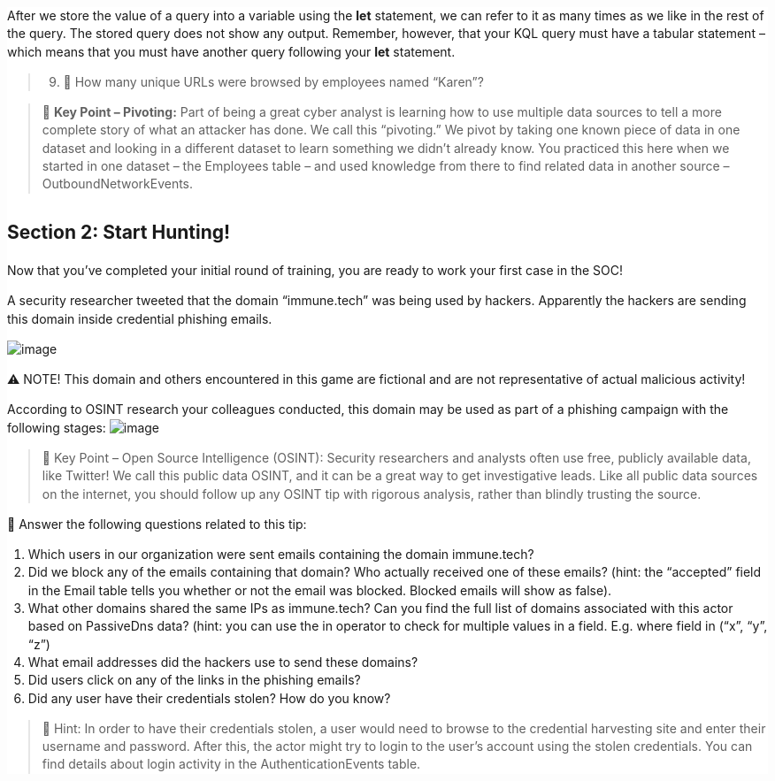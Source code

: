 After we store the value of a query into a variable using the **let** statement, we can refer to it as many times as we like in the rest of the query. The stored query does not show any output. Remember, however, that your KQL query must have a tabular statement – which means that you must have another query following your **let** statement.

> 9.  🤔 How many unique URLs were browsed by employees named “Karen”?

> 🎯 **Key Point – Pivoting:** Part of being a great cyber analyst is learning how to use multiple data sources to tell a more complete story of what an attacker has done. We call this “pivoting.” We pivot by taking one known piece of data in one dataset and looking in a different dataset to learn something we didn’t already know. You practiced this here when we started in one dataset – the Employees table – and used knowledge from there to find related data in another source – OutboundNetworkEvents.


## Section 2: Start Hunting! 

Now that you’ve completed your initial round of training, you are ready to work your first
case in the SOC!

A security researcher tweeted that the domain “immune.tech” was being used by hackers. Apparently the hackers are sending this domain inside credential phishing emails.

![image](https://github.com/Squiblydoo/kc7_data/assets/77356206/d9449bb5-8219-4e26-9aba-38aea06617f9)

⚠️ NOTE! This domain and others encountered in this game are fictional and are not representative of actual malicious activity!

According to OSINT research your colleagues conducted, this domain may be used as part of
a phishing campaign with the following stages:
![image](https://github.com/Squiblydoo/kc7_data/assets/77356206/a63aec8b-5032-4557-9bc7-7e74696e19cf)

> 🎯 Key Point – Open Source Intelligence (OSINT): Security researchers and analysts often
use free, publicly available data, like Twitter! We call this public data OSINT, and it can be a
great way to get investigative leads. Like all public data sources on the internet, you should
follow up any OSINT tip with rigorous analysis, rather than blindly trusting the source.

🤔 Answer the following questions related to this tip:
1. Which users in our organization were sent emails containing the domain
immune.tech?
2. Did we block any of the emails containing that domain? Who actually received one
of these emails? (hint: the “accepted” field in the Email table tells you whether or
not the email was blocked. Blocked emails will show as false).
3. What other domains shared the same IPs as immune.tech? Can you find the full list
of domains associated with this actor based on PassiveDns data? (hint: you can use
the in operator to check for multiple values in a field. E.g. where field in (“x”, “y”,
“z”)
4. What email addresses did the hackers use to send these domains?
5. Did users click on any of the links in the phishing emails?
6. Did any user have their credentials stolen? How do you know?
   
> 🤫 Hint: In order to have their credentials stolen, a user would need to browse to the credential harvesting site and enter their username and password. After this, the actor might try to login to the user’s account using the stolen credentials. You can find details about login activity in the AuthenticationEvents table.
